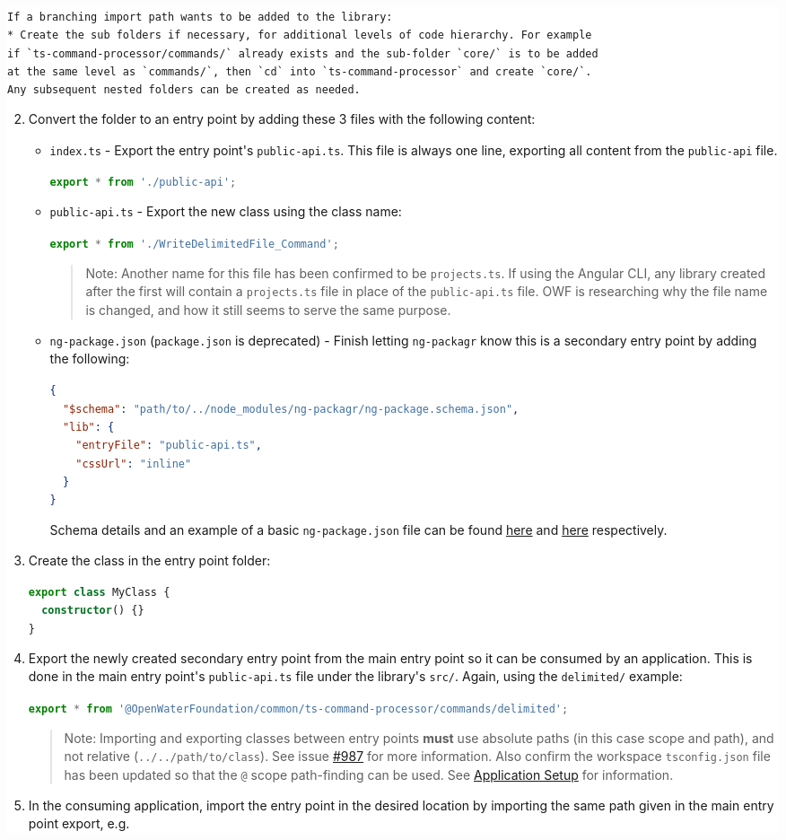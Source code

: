     If a branching import path wants to be added to the library:
    * Create the sub folders if necessary, for additional levels of code hierarchy. For example
    if `ts-command-processor/commands/` already exists and the sub-folder `core/` is to be added
    at the same level as `commands/`, then `cd` into `ts-command-processor` and create `core/`.
    Any subsequent nested folders can be created as needed.

2. Convert the folder to an entry point by adding these 3 files with the following content:
    * `index.ts` - Export the entry point's `public-api.ts`. This file is always one line,
    exporting all content from the `public-api` file. 
      ```typescript
      export * from './public-api';
      ```
    * `public-api.ts` - Export the new class using the class name:
      ```typescript
      export * from './WriteDelimitedFile_Command';
      ```
      > Note: Another name for this file has been confirmed to be `projects.ts`. If using the
      Angular CLI, any library created after the first will contain a `projects.ts` file
      in place of the `public-api.ts` file. OWF is researching why the file name is changed,
      and how it still seems to serve the same purpose.
    * `ng-package.json` (`package.json` is deprecated) - Finish letting `ng-packagr` know
    this is a secondary entry point by adding the following:
      ```json
      {
        "$schema": "path/to/../node_modules/ng-packagr/ng-package.schema.json",
        "lib": {
          "entryFile": "public-api.ts",
          "cssUrl": "inline"
        }
      }
      ```
      Schema details and an example of a basic `ng-package.json` file can be found
      [here](https://github.com/ng-packagr/ng-packagr/blob/master/src/ng-package.schema.json)
      and [here](https://github.com/ng-packagr/ng-packagr/blob/master/docs/configuration-locations.md)
      respectively.
3. Create the class in the entry point folder:
    ```typescript
    export class MyClass {
      constructor() {}
    }
    ```
4. Export the newly created secondary entry point from the main entry point so it can be
consumed by an application. This is done in the main entry point's `public-api.ts` file
under the library's `src/`. Again, using the `delimited/` example:

    ```typescript
    export * from '@OpenWaterFoundation/common/ts-command-processor/commands/delimited';
    ```

    > Note: Importing and exporting classes between entry points **must** use absolute
    paths (in this case scope and path), and not relative (`../../path/to/class`). See issue
    [#987](https://github.com/ng-packagr/ng-packagr/issues/987) for more information. Also
    confirm the workspace `tsconfig.json` file has been updated so that the `@` scope
    path-finding can be used. See [Application Setup](#application-setup) for information.
5. In the consuming application, import the entry point in the desired location by importing the
same path given in the main entry point export, e.g.
